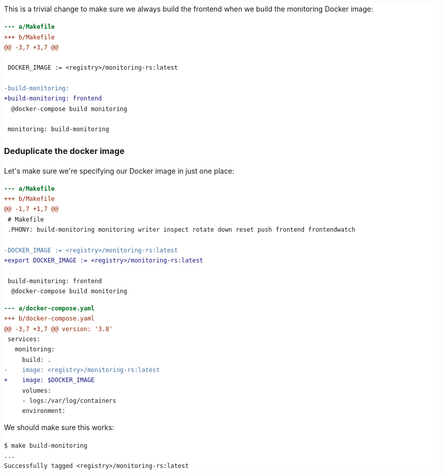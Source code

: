 This is a trivial change to make sure we always build the frontend when we build the monitoring Docker image:

```diff
--- a/Makefile
+++ b/Makefile
@@ -3,7 +3,7 @@

 DOCKER_IMAGE := <registry>/monitoring-rs:latest

-build-monitoring:
+build-monitoring: frontend
  @docker-compose build monitoring

 monitoring: build-monitoring
```

### Deduplicate the docker image

Let's make sure we're specifying our Docker image in just one place:

```diff
--- a/Makefile
+++ b/Makefile
@@ -1,7 +1,7 @@
 # Makefile
 .PHONY: build-monitoring monitoring writer inspect rotate down reset push frontend frontendwatch

-DOCKER_IMAGE := <registry>/monitoring-rs:latest
+export DOCKER_IMAGE := <registry>/monitoring-rs:latest

 build-monitoring: frontend
  @docker-compose build monitoring
```

```diff
--- a/docker-compose.yaml
+++ b/docker-compose.yaml
@@ -3,7 +3,7 @@ version: '3.8'
 services:
   monitoring:
     build: .
-    image: <registry>/monitoring-rs:latest
+    image: $DOCKER_IMAGE
     volumes:
     - logs:/var/log/containers
     environment:
```

We should make sure this works:

```
$ make build-monitoring
...
Successfully tagged <registry>/monitoring-rs:latest
```
